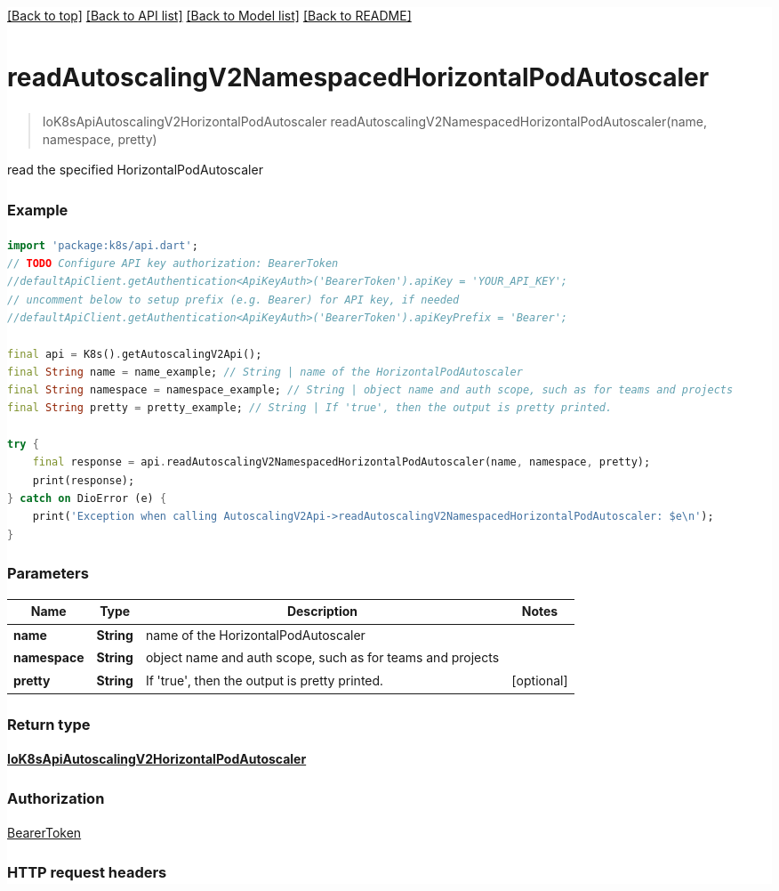 [[Back to top]](#) [[Back to API list]](../README.md#documentation-for-api-endpoints) [[Back to Model list]](../README.md#documentation-for-models) [[Back to README]](../README.md)

# **readAutoscalingV2NamespacedHorizontalPodAutoscaler**
> IoK8sApiAutoscalingV2HorizontalPodAutoscaler readAutoscalingV2NamespacedHorizontalPodAutoscaler(name, namespace, pretty)



read the specified HorizontalPodAutoscaler

### Example
```dart
import 'package:k8s/api.dart';
// TODO Configure API key authorization: BearerToken
//defaultApiClient.getAuthentication<ApiKeyAuth>('BearerToken').apiKey = 'YOUR_API_KEY';
// uncomment below to setup prefix (e.g. Bearer) for API key, if needed
//defaultApiClient.getAuthentication<ApiKeyAuth>('BearerToken').apiKeyPrefix = 'Bearer';

final api = K8s().getAutoscalingV2Api();
final String name = name_example; // String | name of the HorizontalPodAutoscaler
final String namespace = namespace_example; // String | object name and auth scope, such as for teams and projects
final String pretty = pretty_example; // String | If 'true', then the output is pretty printed.

try {
    final response = api.readAutoscalingV2NamespacedHorizontalPodAutoscaler(name, namespace, pretty);
    print(response);
} catch on DioError (e) {
    print('Exception when calling AutoscalingV2Api->readAutoscalingV2NamespacedHorizontalPodAutoscaler: $e\n');
}
```

### Parameters

Name | Type | Description  | Notes
------------- | ------------- | ------------- | -------------
 **name** | **String**| name of the HorizontalPodAutoscaler | 
 **namespace** | **String**| object name and auth scope, such as for teams and projects | 
 **pretty** | **String**| If 'true', then the output is pretty printed. | [optional] 

### Return type

[**IoK8sApiAutoscalingV2HorizontalPodAutoscaler**](IoK8sApiAutoscalingV2HorizontalPodAutoscaler.md)

### Authorization

[BearerToken](../README.md#BearerToken)

### HTTP request headers
